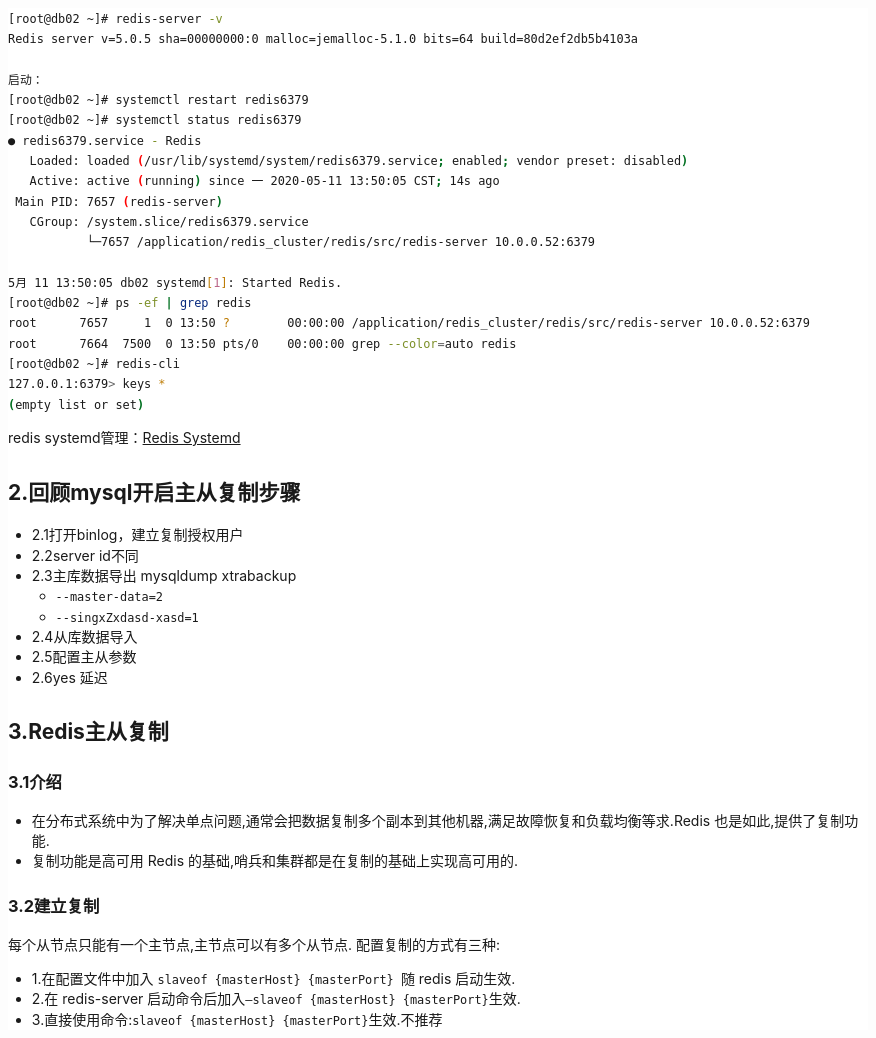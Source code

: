 ```bash
[root@db02 ~]# redis-server -v
Redis server v=5.0.5 sha=00000000:0 malloc=jemalloc-5.1.0 bits=64 build=80d2ef2db5b4103a

启动：
[root@db02 ~]# systemctl restart redis6379
[root@db02 ~]# systemctl status redis6379
● redis6379.service - Redis
   Loaded: loaded (/usr/lib/systemd/system/redis6379.service; enabled; vendor preset: disabled)
   Active: active (running) since 一 2020-05-11 13:50:05 CST; 14s ago
 Main PID: 7657 (redis-server)
   CGroup: /system.slice/redis6379.service
           └─7657 /application/redis_cluster/redis/src/redis-server 10.0.0.52:6379

5月 11 13:50:05 db02 systemd[1]: Started Redis.
[root@db02 ~]# ps -ef | grep redis
root      7657     1  0 13:50 ?        00:00:00 /application/redis_cluster/redis/src/redis-server 10.0.0.52:6379
root      7664  7500  0 13:50 pts/0    00:00:00 grep --color=auto redis
[root@db02 ~]# redis-cli 
127.0.0.1:6379> keys *
(empty list or set)
```
redis systemd管理：[Redis Systemd](https://pincheng.org/forward/321e3c2f.html#9-systemctl%E7%AE%A1%E7%90%86Redis%E5%90%AF%E5%8A%A8%E3%80%81%E5%81%9C%E6%AD%A2%E3%80%81%E5%BC%80%E6%9C%BA%E5%90%AF%E5%8A%A8)

## 2.回顾mysql开启主从复制步骤  
- 2.1打开binlog，建立复制授权用户
- 2.2server id不同
- 2.3主库数据导出 mysqldump xtrabackup
   -  `--master-data=2` 
   -  `--singxZxdasd-xasd=1`
- 2.4从库数据导入
- 2.5配置主从参数
- 2.6yes 延迟
 

## 3.Redis主从复制
### 3.1介绍
- 在分布式系统中为了解决单点问题,通常会把数据复制多个副本到其他机器,满足故障恢复和负载均衡等求.Redis 也是如此,提供了复制功能.
- 复制功能是高可用 Redis 的基础,哨兵和集群都是在复制的基础上实现高可用的.

### 3.2建立复制
每个从节点只能有一个主节点,主节点可以有多个从节点.
配置复制的方式有三种:
- 1.在配置文件中加入 `slaveof {masterHost} {masterPort} `随 redis 启动生效.
- 2.在 redis-server 启动命令后加入`—slaveof {masterHost} {masterPort}`生效.
- 3.直接使用命令:`slaveof {masterHost} {masterPort}`生效.不推荐
